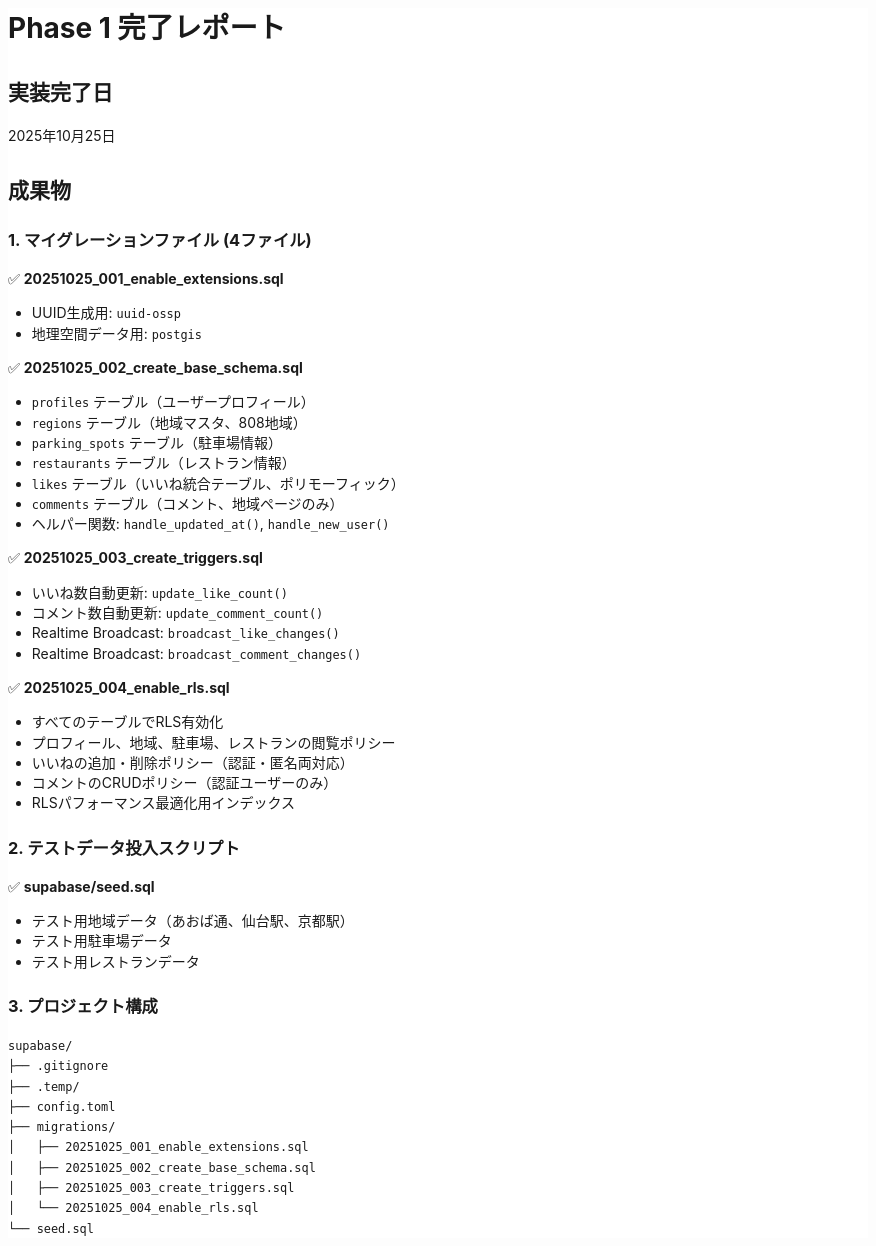 # Phase 1 完了レポート

## 実装完了日
2025年10月25日

## 成果物

### 1. マイグレーションファイル (4ファイル)

✅ **20251025_001_enable_extensions.sql**
- UUID生成用: `uuid-ossp`
- 地理空間データ用: `postgis`

✅ **20251025_002_create_base_schema.sql**
- `profiles` テーブル（ユーザープロフィール）
- `regions` テーブル（地域マスタ、808地域）
- `parking_spots` テーブル（駐車場情報）
- `restaurants` テーブル（レストラン情報）
- `likes` テーブル（いいね統合テーブル、ポリモーフィック）
- `comments` テーブル（コメント、地域ページのみ）
- ヘルパー関数: `handle_updated_at()`, `handle_new_user()`

✅ **20251025_003_create_triggers.sql**
- いいね数自動更新: `update_like_count()`
- コメント数自動更新: `update_comment_count()`
- Realtime Broadcast: `broadcast_like_changes()`
- Realtime Broadcast: `broadcast_comment_changes()`

✅ **20251025_004_enable_rls.sql**
- すべてのテーブルでRLS有効化
- プロフィール、地域、駐車場、レストランの閲覧ポリシー
- いいねの追加・削除ポリシー（認証・匿名両対応）
- コメントのCRUDポリシー（認証ユーザーのみ）
- RLSパフォーマンス最適化用インデックス

### 2. テストデータ投入スクリプト

✅ **supabase/seed.sql**
- テスト用地域データ（あおば通、仙台駅、京都駅）
- テスト用駐車場データ
- テスト用レストランデータ

### 3. プロジェクト構成

```
supabase/
├── .gitignore
├── .temp/
├── config.toml
├── migrations/
│   ├── 20251025_001_enable_extensions.sql
│   ├── 20251025_002_create_base_schema.sql
│   ├── 20251025_003_create_triggers.sql
│   └── 20251025_004_enable_rls.sql
└── seed.sql
```
